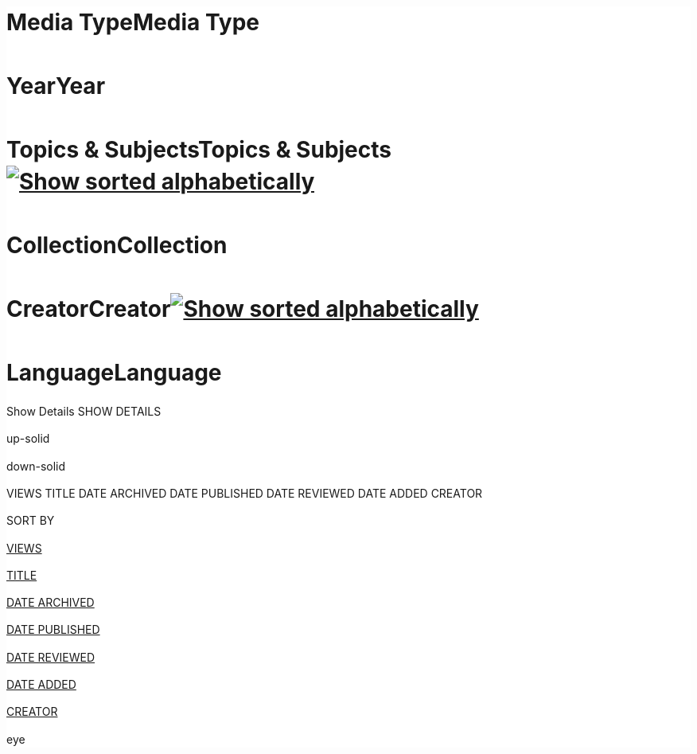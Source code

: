   

Media Type<span class="hidden-xs">Media Type</span>
===================================================

Year<span class="hidden-xs">Year</span>
=======================================

Topics & Subjects<span class="hidden-xs">Topics & Subjects</span><a href="/details/additional_collections&amp;morf=-subject" class="js-more-facets-click"><img src="/images/filter-count.png" title="Show sorted alphabetically" alt="Show sorted alphabetically" class="filter-" /></a>
========================================================================================================================================================================================================================================================================================

Collection<span class="hidden-xs">Collection</span>
===================================================

Creator<span class="hidden-xs">Creator</span><a href="/details/additional_collections&amp;morf=-creator" class="js-more-facets-click"><img src="/images/filter-count.png" title="Show sorted alphabetically" alt="Show sorted alphabetically" class="filter-" /></a>
====================================================================================================================================================================================================================================================================

Language<span class="hidden-xs">Language</span>
===============================================

<a href="#" class="focus-on-child-only pull-right"></a>

<a href="#" class="focus-on-child-only pull-right"></a>

Show Details <span class="hidden-xs-span">SHOW </span>DETAILS

<a href="/details/additional_collections?&amp;sort=week" class="stealth"></a>

<span class="sr-only">up-solid</span>

<span class="sr-only">down-solid</span>

VIEWS TITLE DATE ARCHIVED DATE PUBLISHED DATE REVIEWED DATE ADDED CREATOR

SORT BY

<span class="big-label blue-pop"> <a href="/details/additional_collections" class="ikind stealth in">VIEWS</a></span>

<a href="/details/additional_collections?sort=titleSorter" class="ikind stealth">TITLE</a>

<a href="/details/additional_collections?sort=-publicdate" class="ikind stealth hidden">DATE ARCHIVED</a>

<a href="/details/additional_collections?sort=-date" id="date_switcher" class="ikind stealth">DATE PUBLISHED</a>

<a href="/details/additional_collections?sort=-reviewdate" class="ikind stealth hidden">DATE REVIEWED</a>

<a href="/details/additional_collections?sort=-addeddate" class="ikind stealth hidden">DATE ADDED</a>

<a href="/details/additional_collections?sort=creatorSorter" class="ikind stealth">CREATOR</a>

<span class="iconochive-eye" aria-hidden="true"></span><span class="sr-only">eye</span>
